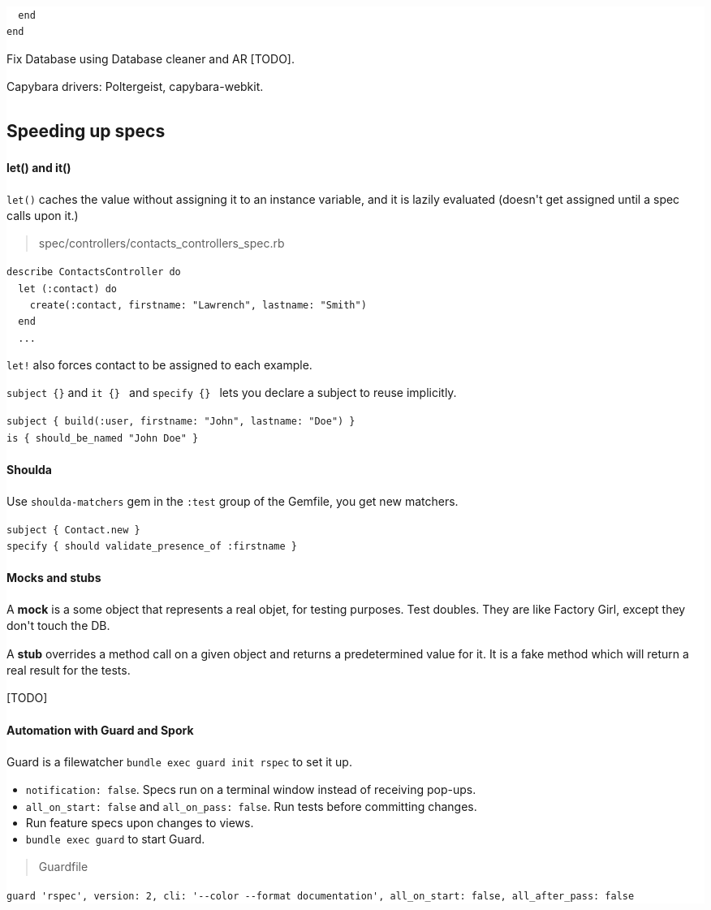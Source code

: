       end
    end

Fix Database using Database cleaner and AR [TODO].

Capybara drivers: Poltergeist, capybara-webkit.

## Speeding up specs

#### let() and it()

`let()` caches the value without assigning it to an instance variable, and it is lazily evaluated (doesn't get assigned until a spec calls upon it.)

> spec/controllers/contacts_controllers_spec.rb

    describe ContactsController do
      let (:contact) do
        create(:contact, firstname: "Lawrench", lastname: "Smith")
      end
      ...

`let!` also forces contact to be assigned to each example.

`subject {}` and `it {} ` and `specify {} ` lets you declare a subject to reuse implicitly.

    subject { build(:user, firstname: "John", lastname: "Doe") }
    is { should_be_named "John Doe" }

#### Shoulda

Use `shoulda-matchers` gem in the `:test` group of the Gemfile, you get new matchers.

    subject { Contact.new }
    specify { should validate_presence_of :firstname }

#### Mocks and stubs

A __mock__ is a some object that represents a real objet, for testing purposes. Test doubles. They are like Factory Girl, except they don't touch the DB.

A __stub__ overrides a method call on a given object and returns a predetermined value for it. It is a fake method which will return a real result for the tests.

[TODO]

#### Automation with Guard and Spork

Guard is a filewatcher `bundle exec guard init rspec` to set it up.

- `notification: false`. Specs run on a terminal window instead of receiving pop-ups.
- `all_on_start: false` and `all_on_pass: false`. Run tests before committing changes.
- Run feature specs upon changes to views.
- `bundle exec guard` to start Guard.

> Guardfile

    guard 'rspec', version: 2, cli: '--color --format documentation', all_on_start: false, all_after_pass: false
